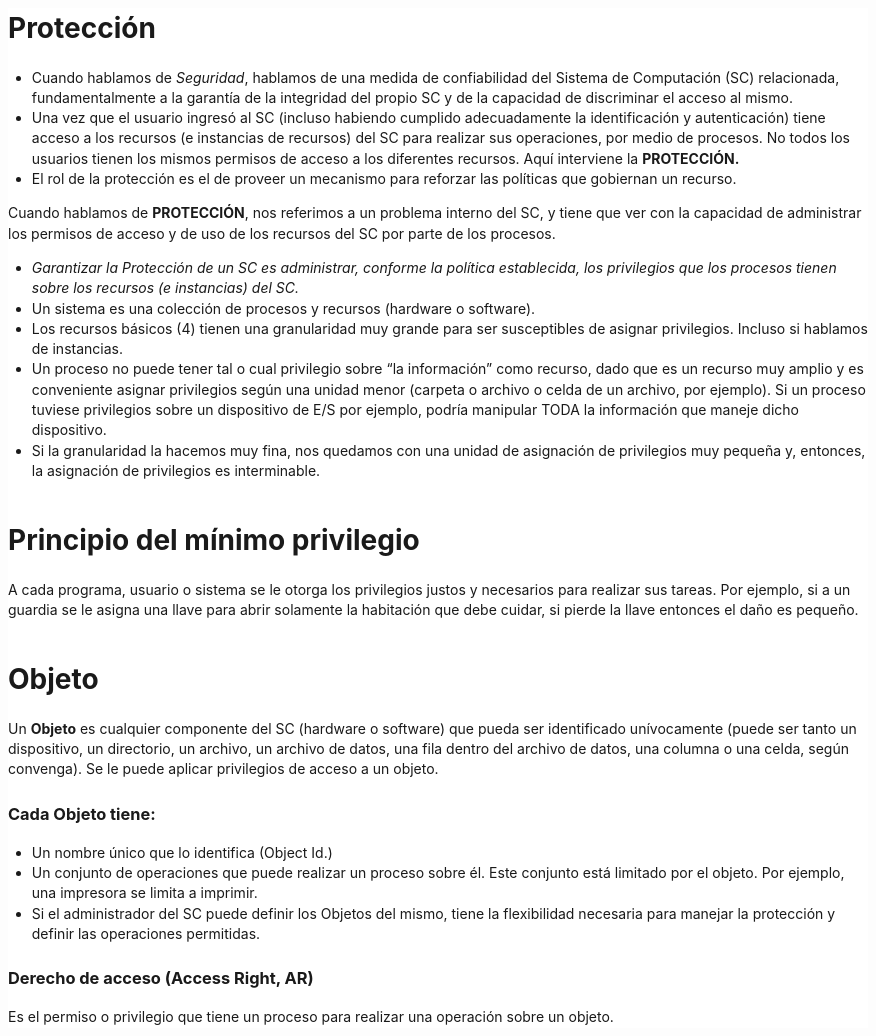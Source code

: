 







# **Protección**
- Cuando hablamos de *Seguridad*, hablamos de una medida de confiabilidad del Sistema de Computación (SC) relacionada, fundamentalmente a la garantía de la integridad del propio SC y de la capacidad de discriminar el acceso al mismo.
- Una vez que el usuario ingresó al SC (incluso habiendo cumplido adecuadamente la identificación y autenticación) tiene acceso a los recursos (e instancias de recursos) del SC para realizar sus operaciones, por medio de procesos. No todos los usuarios tienen los mismos permisos de acceso a los diferentes recursos. Aquí interviene la **PROTECCIÓN.**
- El rol de la protección es el de proveer un mecanismo para reforzar las políticas que gobiernan un recurso.

Cuando hablamos de **PROTECCIÓN**, nos referimos a un problema interno del SC, y tiene que ver con la capacidad de administrar los permisos de acceso y de uso de los recursos del SC por parte de los procesos.

- *Garantizar la Protección de un SC es administrar, conforme la política establecida, los privilegios que los procesos tienen sobre los recursos (e instancias) del SC.*
- Un sistema es una colección de procesos y recursos (hardware o software).
- Los recursos básicos (4) tienen una granularidad muy grande para ser susceptibles de asignar privilegios. Incluso si hablamos de instancias.
- Un proceso no puede tener tal o cual privilegio sobre “la información” como recurso, dado que es un recurso muy amplio y es conveniente asignar privilegios según una unidad menor (carpeta o archivo o celda de un archivo, por ejemplo). Si un proceso tuviese privilegios sobre un dispositivo de E/S por ejemplo, podría manipular TODA la información que maneje dicho dispositivo.
- Si la granularidad la hacemos muy fina, nos quedamos con una unidad de asignación de privilegios muy pequeña y, entonces, la asignación de privilegios es interminable.

# **Principio del mínimo privilegio**
A cada programa, usuario o sistema se le otorga los privilegios justos y necesarios para realizar sus tareas. Por ejemplo, si a un guardia se le asigna una llave para abrir solamente la habitación que debe cuidar, si pierde la llave entonces el daño es pequeño.
# **Objeto**
Un **Objeto** es cualquier componente del SC (hardware o software) que pueda ser identificado unívocamente (puede ser tanto un dispositivo, un directorio, un archivo, un archivo de datos, una fila dentro del archivo de datos, una columna o una celda, según convenga). Se le puede aplicar privilegios de acceso a un objeto.
### Cada Objeto tiene: 
- Un nombre único que lo identifica (Object Id.)
- Un conjunto de operaciones que puede realizar un proceso sobre él. Este conjunto está limitado por el objeto. Por ejemplo, una impresora se limita a imprimir.
- Si el administrador del SC puede definir los Objetos del mismo, tiene la flexibilidad necesaria para manejar la protección y definir las operaciones permitidas. 
### Derecho de acceso (Access Right, AR)
Es el permiso o privilegio que tiene un proceso para realizar una operación sobre un objeto.
